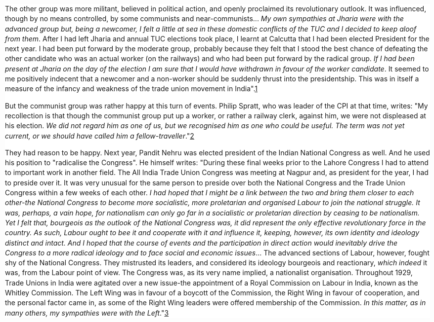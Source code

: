 The other group was more militant, believed in political action, and
openly proclaimed its revolutionary outlook. It was influenced, though
by no means controlled, by some communists and near-communists... *My
own sympathies at Jharia were with the advanced group but, being a
newcomer, I felt a little at sea in these domestic conflicts of the TUC
and I decided to keep aloof from them*. After I had left Jharia and
annual TUC elections took place, I learnt at Calcutta that I had been
elected President for the next year. I had been put forward by the
moderate group, probably because they felt that I stood the best chance
of defeating the other candidate who was an actual worker (on the
railways) and who had been put forward by the radical group. *If I had
been present at Jharia on the day of the election I am sure that I would
have withdrawn in favour of the worker candidate*. It seemed to me
positively indecent that a newcomer and a non-worker should be suddenly
thrust into the presidentship. This was in itself a measure of the
infancy and weakness of the trade union movement in India".[1](#1)

But the communist group was rather happy at this turn of events. Philip
Spratt, who was leader of the CPI at that time, writes: "My recollection
is that though the communist group put up a worker, or rather a railway
clerk, against him, we were not displeased at his election. *We did not
regard him as one of us, but we recognised him as one who could be
useful. The term was not yet current, or we should have called him a
fellow-traveller*."[2](#2)

They had reason to be happy. Next year, Pandit Nehru was elected
president of the Indian National Congress as well. And he used his
position to "radicalise the Congress". He himself writes: "During these
final weeks prior to the Lahore Congress I had to attend to important
work in another field. The All India Trade Union Congress was meeting at
Nagpur and, as president for the year, I had to preside over it. It was
very unusual for the same person to preside over both the National
Congress and the Trade Union Congress within a few weeks of each other.
*I had hoped that I might be a link between the two and bring them
closer to each other-the National Congress to become more socialistic,
more proletarian and organised Labour to join the national struggle. It
was, perhaps, a vain hope, for nationalism can only go far in a
socialistic or proletarian direction by ceasing to be nationalism. Yet I
felt that, bourgeois as the outlook of the National Congress was, it did
represent the only effective revolutionary force in the country. As
such, Labour ought to bee it and cooperate with it and influence it,
keeping, however, its own identity and ideology distinct and intact. And
I hoped that the course of events and the participation in direct action
would inevitably drive the Congress to a more radical ideology and to
face social and economic issues*... The advanced sections of Labour,
however, fought shy of the National Congress. They mistrusted its
leaders, and considered its ideology bourgeois and reactionary, *which
indeed* it was, from the Labour point of view. The Congress was, as its
very name implied, a nationalist organisation. Throughout 1929, Trade
Unions in India were agitated over a new issue-the appointment of a
Royal Commission on Labour in India, known as the Whitley Commission.
The Left Wing was in favour of a boycott of the Commission, the Right
Wing in favour of cooperation, and the personal factor came in, as some
of the Right Wing leaders were offered membership of the Commission. *In
this matter, as in many others, my sympathies were with the
Left*."[3](#3)
